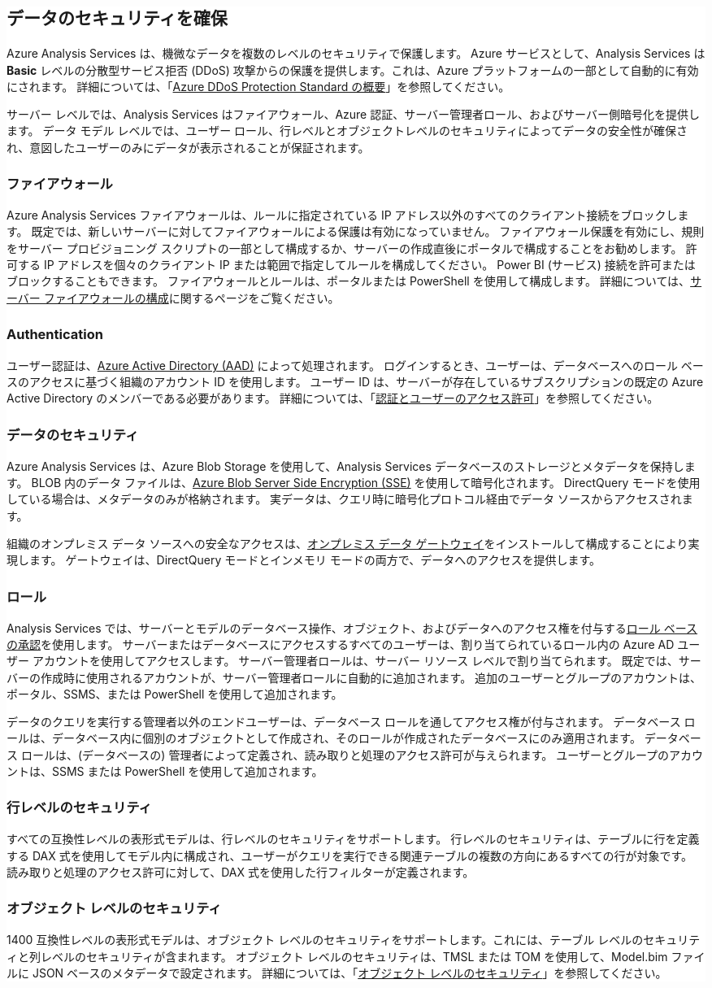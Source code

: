 ## <a name="your-data-is-secure"></a>データのセキュリティを確保

Azure Analysis Services は、機微なデータを複数のレベルのセキュリティで保護します。 Azure サービスとして、Analysis Services は **Basic** レベルの分散型サービス拒否 (DDoS) 攻撃からの保護を提供します。これは、Azure プラットフォームの一部として自動的に有効にされます。 詳細については、「[Azure DDoS Protection Standard の概要](../virtual-network/ddos-protection-overview.md)」を参照してください。 

サーバー レベルでは、Analysis Services はファイアウォール、Azure 認証、サーバー管理者ロール、およびサーバー側暗号化を提供します。 データ モデル レベルでは、ユーザー ロール、行レベルとオブジェクトレベルのセキュリティによってデータの安全性が確保され、意図したユーザーのみにデータが表示されることが保証されます。

### <a name="firewall"></a>ファイアウォール

Azure Analysis Services ファイアウォールは、ルールに指定されている IP アドレス以外のすべてのクライアント接続をブロックします。 既定では、新しいサーバーに対してファイアウォールによる保護は有効になっていません。 ファイアウォール保護を有効にし、規則をサーバー プロビジョニング スクリプトの一部として構成するか、サーバーの作成直後にポータルで構成することをお勧めします。 許可する IP アドレスを個々のクライアント IP または範囲で指定してルールを構成してください。 Power BI (サービス) 接続を許可またはブロックすることもできます。 ファイアウォールとルールは、ポータルまたは PowerShell を使用して構成します。 詳細については、[サーバー ファイアウォールの構成](analysis-services-qs-firewall.md)に関するページをご覧ください。

### <a name="authentication"></a>Authentication

ユーザー認証は、[Azure Active Directory (AAD)](../active-directory/fundamentals/active-directory-whatis.md) によって処理されます。 ログインするとき、ユーザーは、データベースへのロール ベースのアクセスに基づく組織のアカウント ID を使用します。 ユーザー ID は、サーバーが存在しているサブスクリプションの既定の Azure Active Directory のメンバーである必要があります。 詳細については、「[認証とユーザーのアクセス許可](analysis-services-manage-users.md)」を参照してください。

### <a name="data-security"></a>データのセキュリティ

Azure Analysis Services は、Azure Blob Storage を使用して、Analysis Services データベースのストレージとメタデータを保持します。 BLOB 内のデータ ファイルは、[Azure Blob Server Side Encryption (SSE)](../storage/common/storage-service-encryption.md) を使用して暗号化されます。 DirectQuery モードを使用している場合は、メタデータのみが格納されます。 実データは、クエリ時に暗号化プロトコル経由でデータ ソースからアクセスされます。

組織のオンプレミス データ ソースへの安全なアクセスは、[オンプレミス データ ゲートウェイ](analysis-services-gateway.md)をインストールして構成することにより実現します。 ゲートウェイは、DirectQuery モードとインメモリ モードの両方で、データへのアクセスを提供します。

### <a name="roles"></a>ロール

Analysis Services では、サーバーとモデルのデータベース操作、オブジェクト、およびデータへのアクセス権を付与する[ロール ベースの承認](https://docs.microsoft.com/sql/analysis-services/tabular-models/roles-ssas-tabular)を使用します。 サーバーまたはデータベースにアクセスするすべてのユーザーは、割り当てられているロール内の Azure AD ユーザー アカウントを使用してアクセスします。 サーバー管理者ロールは、サーバー リソース レベルで割り当てられます。 既定では、サーバーの作成時に使用されるアカウントが、サーバー管理者ロールに自動的に追加されます。 追加のユーザーとグループのアカウントは、ポータル、SSMS、または PowerShell を使用して追加されます。
  
データのクエリを実行する管理者以外のエンドユーザーは、データベース ロールを通してアクセス権が付与されます。 データベース ロールは、データベース内に個別のオブジェクトとして作成され、そのロールが作成されたデータベースにのみ適用されます。 データベース ロールは、(データベースの) 管理者によって定義され、読み取りと処理のアクセス許可が与えられます。 ユーザーとグループのアカウントは、SSMS または PowerShell を使用して追加されます。

### <a name="row-level-security"></a>行レベルのセキュリティ

すべての互換性レベルの表形式モデルは、行レベルのセキュリティをサポートします。 行レベルのセキュリティは、テーブルに行を定義する DAX 式を使用してモデル内に構成され、ユーザーがクエリを実行できる関連テーブルの複数の方向にあるすべての行が対象です。 読み取りと処理のアクセス許可に対して、DAX 式を使用した行フィルターが定義されます。 

### <a name="object-level-security"></a>オブジェクト レベルのセキュリティ 

1400 互換性レベルの表形式モデルは、オブジェクト レベルのセキュリティをサポートします。これには、テーブル レベルのセキュリティと列レベルのセキュリティが含まれます。 オブジェクト レベルのセキュリティは、TMSL または TOM を使用して、Model.bim ファイルに JSON ベースのメタデータで設定されます。 詳細については、「[オブジェクト レベルのセキュリティ](https://docs.microsoft.com/sql/analysis-services/tabular-models/object-level-security)」を参照してください。
